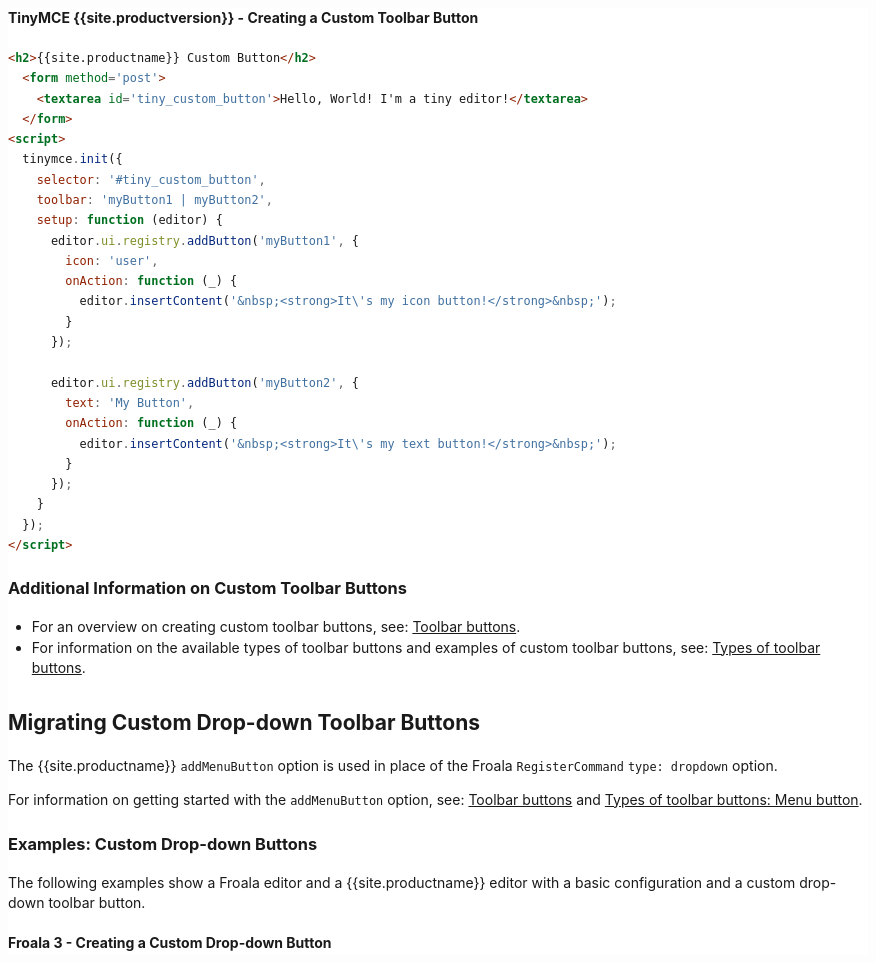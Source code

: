 #### TinyMCE {{site.productversion}} - Creating a Custom Toolbar Button

```html
<h2>{{site.productname}} Custom Button</h2>
  <form method='post'>
    <textarea id='tiny_custom_button'>Hello, World! I'm a tiny editor!</textarea>
  </form>
<script>
  tinymce.init({
    selector: '#tiny_custom_button',
    toolbar: 'myButton1 | myButton2',
    setup: function (editor) {
      editor.ui.registry.addButton('myButton1', {
        icon: 'user',
        onAction: function (_) {
          editor.insertContent('&nbsp;<strong>It\'s my icon button!</strong>&nbsp;');
        }
      });

      editor.ui.registry.addButton('myButton2', {
        text: 'My Button',
        onAction: function (_) {
          editor.insertContent('&nbsp;<strong>It\'s my text button!</strong>&nbsp;');
        }
      });
    }
  });
</script>
```

### Additional Information on Custom Toolbar Buttons

* For an overview on creating custom toolbar buttons, see: [Toolbar buttons]({{site.baseurl}}/ui-components/toolbarbuttons/#howtocreatecustomtoolbarbuttons).
* For information on the available types of toolbar buttons and examples of custom toolbar buttons, see: [Types of toolbar buttons]({{site.baseurl}}/ui-components/typesoftoolbarbuttons/).

## Migrating Custom Drop-down Toolbar Buttons

The {{site.productname}} `addMenuButton` option is used in place of the Froala `RegisterCommand` `type: dropdown` option.

For information on getting started with the `addMenuButton` option, see: [Toolbar buttons]({{site.baseurl}}/ui-components/toolbarbuttons/#howtocreatecustomtoolbarbuttons) and [Types of toolbar buttons: Menu button]({{site.baseurl}}/ui-components/typesoftoolbarbuttons/#menubutton).

### Examples: Custom Drop-down Buttons

The following examples show a Froala editor and a {{site.productname}} editor with a basic configuration and a custom drop-down toolbar button.

#### Froala 3 - Creating a Custom Drop-down Button
